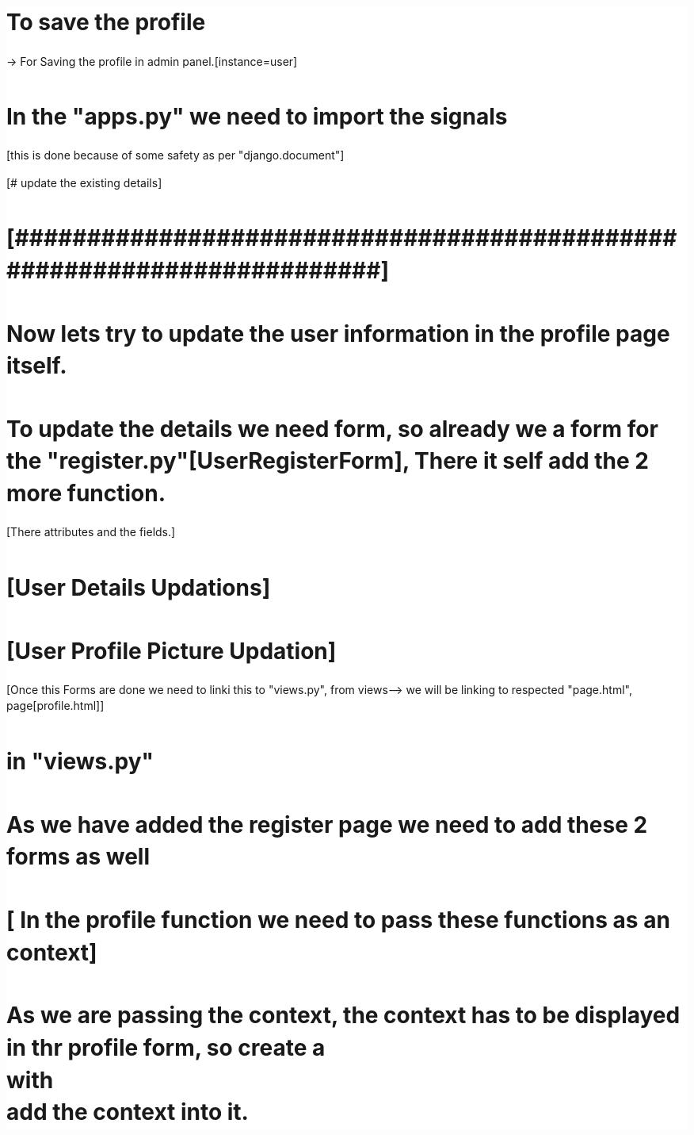 
# To save the profile
  -> For Saving the profile in admin panel.[instance=user]
    
# In the "apps.py" we need to  import the signals 

 [this is done because of some safety as per "django.document"]
        




[# update the existing details]
# [########################################################################]
# Now lets try to update the user information in the profile page itself.
# To update the details we need form, so already we a form for the "register.py"[UserRegisterForm], There it self add the 2 more function.

[There attributes and the fields.]
# [User Details Updations]


# [User Profile Picture Updation]


[Once this Forms are done we need to linki this to "views.py", from views--> we will be linking to respected "page.html", page[profile.html]]

# in "views.py"

# As we have added the register page we need to add these 2 forms as well



# [ In the profile function we need to pass these functions as an context]



# As we are passing the context, the context has to be displayed in thr profile form, so create a <div> with<form> add the context into it.
 